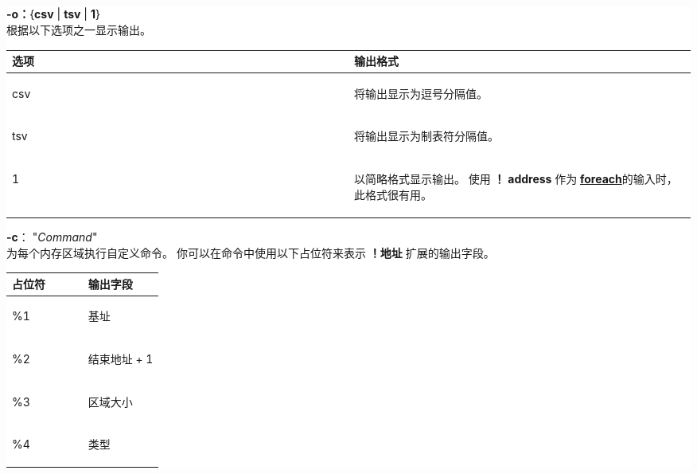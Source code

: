  

<span id="_______-o__csv___tsv___1_"></span><span id="_______-O__CSV___TSV___1_"></span>**-o：**{**csv**  |  **tsv**  |  **1**}  
根据以下选项之一显示输出。

<table>
<colgroup>
<col width="50%" />
<col width="50%" />
</colgroup>
<thead>
<tr class="header">
<th align="left">选项</th>
<th align="left">输出格式</th>
</tr>
</thead>
<tbody>
<tr class="odd">
<td align="left"><p>csv</p></td>
<td align="left"><p>将输出显示为逗号分隔值。</p></td>
</tr>
<tr class="even">
<td align="left"><p>tsv</p></td>
<td align="left"><p>将输出显示为制表符分隔值。</p></td>
</tr>
<tr class="odd">
<td align="left"><p>1</p></td>
<td align="left"><p>以简略格式显示输出。 使用 <strong>！ address</strong> 作为 <strong><a href="-foreach.md" data-raw-source="[.foreach](-foreach.md)">foreach</a></strong>的输入时，此格式很有用。</p></td>
</tr>
</tbody>
</table>

 

<span id="_______-c__Command_"></span><span id="_______-c__command_"></span><span id="_______-C__COMMAND_"></span>**-c**： "*Command*"  
为每个内存区域执行自定义命令。 你可以在命令中使用以下占位符来表示 **！地址** 扩展的输出字段。

<table>
<colgroup>
<col width="50%" />
<col width="50%" />
</colgroup>
<thead>
<tr class="header">
<th align="left">占位符</th>
<th align="left">输出字段</th>
</tr>
</thead>
<tbody>
<tr class="odd">
<td align="left"><p>%1</p></td>
<td align="left"><p>基址</p></td>
</tr>
<tr class="even">
<td align="left"><p>%2</p></td>
<td align="left"><p>结束地址 + 1</p></td>
</tr>
<tr class="odd">
<td align="left"><p>%3</p></td>
<td align="left"><p>区域大小</p></td>
</tr>
<tr class="even">
<td align="left"><p>%4</p></td>
<td align="left"><p>类型</p></td>
